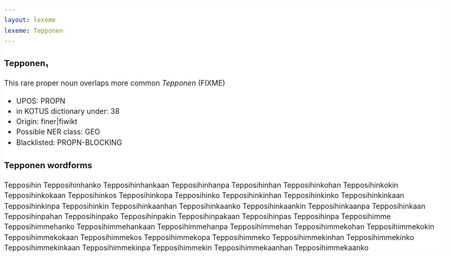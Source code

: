 ```yaml
---
layout: lexeme
lexeme: Tepponen
---
```


###  Tepponen₁

This rare proper noun overlaps more common *Tepponen* (FIXME)
* UPOS:  PROPN
* in KOTUS dictionary under:  38
* Origin:  finer|fiwikt
* Possible NER class:  GEO
* Blacklisted:  PROPN-BLOCKING


### Tepponen wordforms

Tepposihin
Tepposihinhanko
Tepposihinhankaan
Tepposihinhanpa
Tepposihinhan
Tepposihinkohan
Tepposihinkokin
Tepposihinkokaan
Tepposihinkos
Tepposihinkopa
Tepposihinko
Tepposihinkinhan
Tepposihinkinko
Tepposihinkinkaan
Tepposihinkinpa
Tepposihinkin
Tepposihinkaanhan
Tepposihinkaanko
Tepposihinkaankin
Tepposihinkaanpa
Tepposihinkaan
Tepposihinpahan
Tepposihinpako
Tepposihinpakin
Tepposihinpakaan
Tepposihinpas
Tepposihinpa
Tepposihimme
Tepposihimmehanko
Tepposihimmehankaan
Tepposihimmehanpa
Tepposihimmehan
Tepposihimmekohan
Tepposihimmekokin
Tepposihimmekokaan
Tepposihimmekos
Tepposihimmekopa
Tepposihimmeko
Tepposihimmekinhan
Tepposihimmekinko
Tepposihimmekinkaan
Tepposihimmekinpa
Tepposihimmekin
Tepposihimmekaanhan
Tepposihimmekaanko
